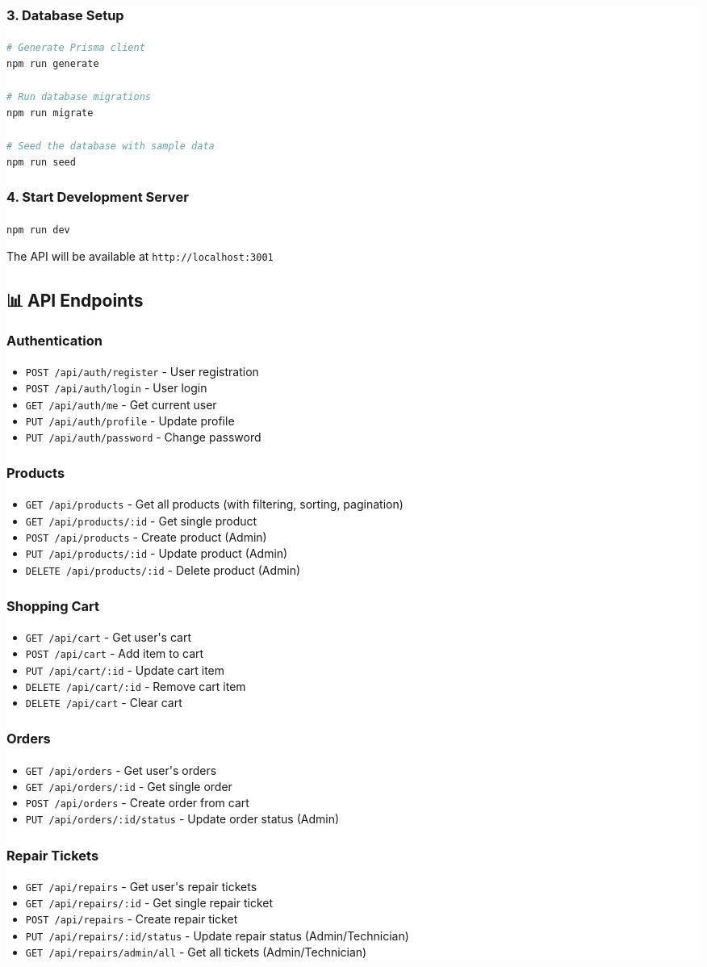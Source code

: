### 3. Database Setup

```bash
# Generate Prisma client
npm run generate

# Run database migrations
npm run migrate

# Seed the database with sample data
npm run seed
```

### 4. Start Development Server

```bash
npm run dev
```

The API will be available at `http://localhost:3001`

## 📊 API Endpoints

### Authentication
- `POST /api/auth/register` - User registration
- `POST /api/auth/login` - User login
- `GET /api/auth/me` - Get current user
- `PUT /api/auth/profile` - Update profile
- `PUT /api/auth/password` - Change password

### Products
- `GET /api/products` - Get all products (with filtering, sorting, pagination)
- `GET /api/products/:id` - Get single product
- `POST /api/products` - Create product (Admin)
- `PUT /api/products/:id` - Update product (Admin)
- `DELETE /api/products/:id` - Delete product (Admin)

### Shopping Cart
- `GET /api/cart` - Get user's cart
- `POST /api/cart` - Add item to cart
- `PUT /api/cart/:id` - Update cart item
- `DELETE /api/cart/:id` - Remove cart item
- `DELETE /api/cart` - Clear cart

### Orders
- `GET /api/orders` - Get user's orders
- `GET /api/orders/:id` - Get single order
- `POST /api/orders` - Create order from cart
- `PUT /api/orders/:id/status` - Update order status (Admin)

### Repair Tickets
- `GET /api/repairs` - Get user's repair tickets
- `GET /api/repairs/:id` - Get single repair ticket
- `POST /api/repairs` - Create repair ticket
- `PUT /api/repairs/:id/status` - Update repair status (Admin/Technician)
- `GET /api/repairs/admin/all` - Get all tickets (Admin/Technician)

